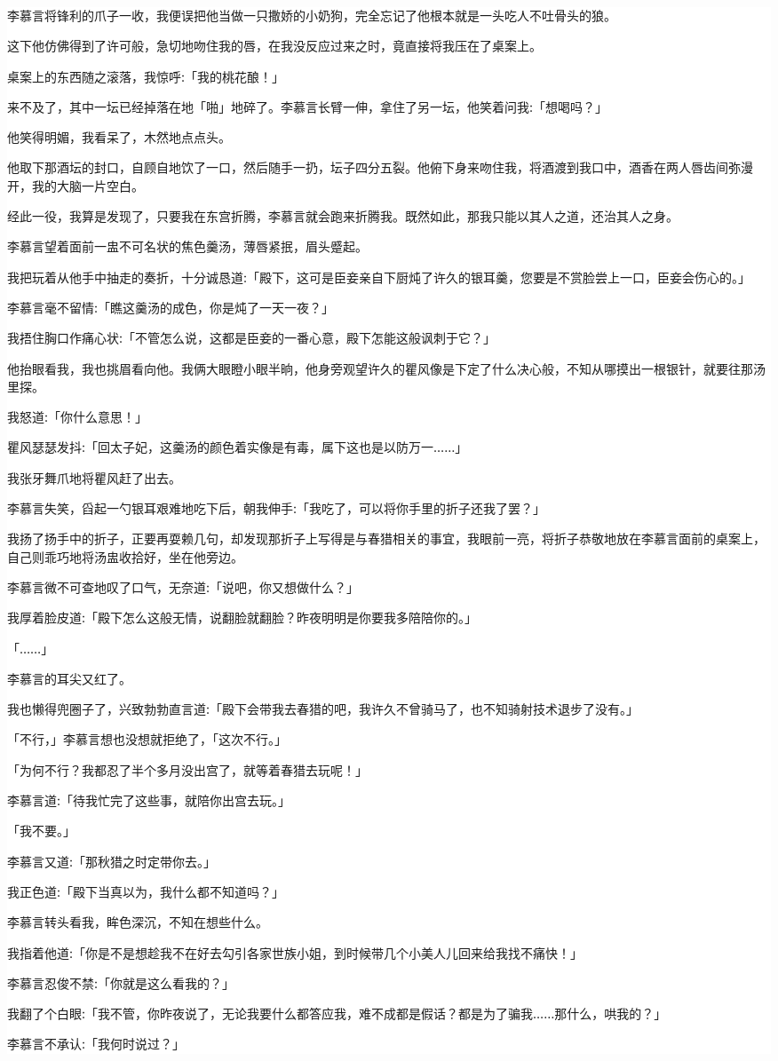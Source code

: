 李慕言将锋利的爪子一收，我便误把他当做一只撒娇的小奶狗，完全忘记了他根本就是一头吃人不吐骨头的狼。

这下他仿佛得到了许可般，急切地吻住我的唇，在我没反应过来之时，竟直接将我压在了桌案上。

桌案上的东西随之滚落，我惊呼:「我的桃花酿！」

来不及了，其中一坛已经掉落在地「啪」地碎了。李慕言长臂一伸，拿住了另一坛，他笑着问我:「想喝吗？」

他笑得明媚，我看呆了，木然地点点头。

他取下那酒坛的封口，自顾自地饮了一口，然后随手一扔，坛子四分五裂。他俯下身来吻住我，将酒渡到我口中，酒香在两人唇齿间弥漫开，我的大脑一片空白。

经此一役，我算是发现了，只要我在东宫折腾，李慕言就会跑来折腾我。既然如此，那我只能以其人之道，还治其人之身。

李慕言望着面前一盅不可名状的焦色羹汤，薄唇紧抿，眉头蹙起。

我把玩着从他手中抽走的奏折，十分诚恳道:「殿下，这可是臣妾亲自下厨炖了许久的银耳羹，您要是不赏脸尝上一口，臣妾会伤心的。」

李慕言毫不留情:「瞧这羹汤的成色，你是炖了一天一夜？」

我捂住胸口作痛心状:「不管怎么说，这都是臣妾的一番心意，殿下怎能这般讽刺于它？」

他抬眼看我，我也挑眉看向他。我俩大眼瞪小眼半晌，他身旁观望许久的瞿风像是下定了什么决心般，不知从哪摸出一根银针，就要往那汤里探。

我怒道:「你什么意思！」

瞿风瑟瑟发抖:「回太子妃，这羹汤的颜色着实像是有毒，属下这也是以防万一……」

我张牙舞爪地将瞿风赶了出去。

李慕言失笑，舀起一勺银耳艰难地吃下后，朝我伸手:「我吃了，可以将你手里的折子还我了罢？」

我扬了扬手中的折子，正要再耍赖几句，却发现那折子上写得是与春猎相关的事宜，我眼前一亮，将折子恭敬地放在李慕言面前的桌案上，自己则乖巧地将汤盅收拾好，坐在他旁边。

李慕言微不可查地叹了口气，无奈道:「说吧，你又想做什么？」

我厚着脸皮道:「殿下怎么这般无情，说翻脸就翻脸？昨夜明明是你要我多陪陪你的。」

「……」

李慕言的耳尖又红了。

我也懒得兜圈子了，兴致勃勃直言道:「殿下会带我去春猎的吧，我许久不曾骑马了，也不知骑射技术退步了没有。」

「不行，」李慕言想也没想就拒绝了，「这次不行。」

「为何不行？我都忍了半个多月没出宫了，就等着春猎去玩呢！」

李慕言道:「待我忙完了这些事，就陪你出宫去玩。」

「我不要。」

李慕言又道:「那秋猎之时定带你去。」

我正色道:「殿下当真以为，我什么都不知道吗？」

李慕言转头看我，眸色深沉，不知在想些什么。

我指着他道:「你是不是想趁我不在好去勾引各家世族小姐，到时候带几个小美人儿回来给我找不痛快！」

李慕言忍俊不禁:「你就是这么看我的？」

我翻了个白眼:「我不管，你昨夜说了，无论我要什么都答应我，难不成都是假话？都是为了骗我……那什么，哄我的？」

李慕言不承认:「我何时说过？」
